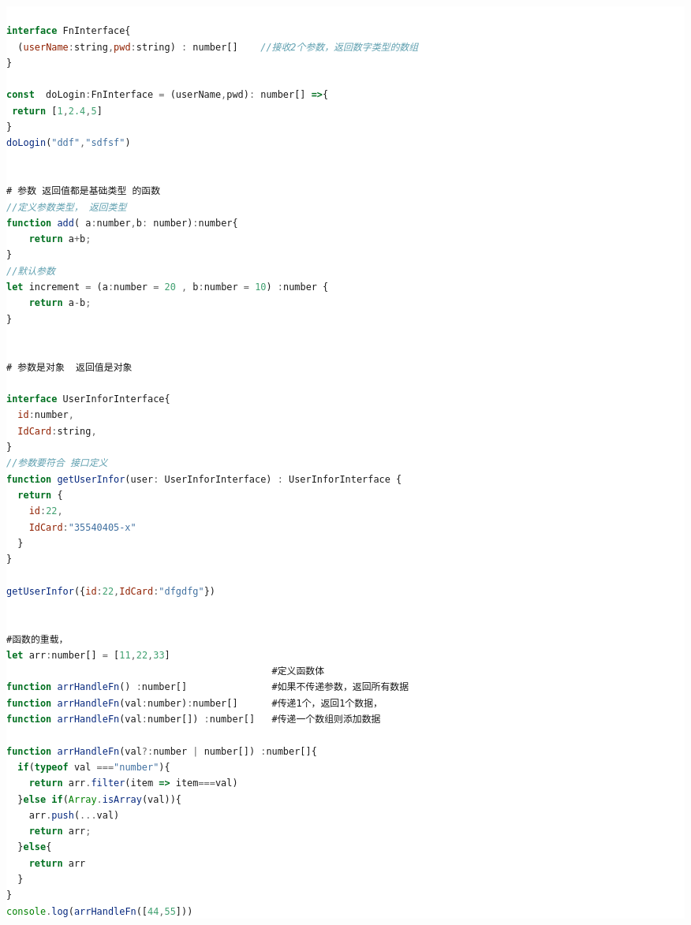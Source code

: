 
```javascript

interface FnInterface{
  (userName:string,pwd:string) : number[]    //接收2个参数，返回数字类型的数组
}

const  doLogin:FnInterface = (userName,pwd): number[] =>{
 return [1,2.4,5]
}
doLogin("ddf","sdfsf")


# 参数 返回值都是基础类型 的函数
//定义参数类型， 返回类型
function add( a:number,b: number):number{
    return a+b;
}
//默认参数
let increment = (a:number = 20 , b:number = 10) :number {
    return a-b;
}


# 参数是对象  返回值是对象

interface UserInforInterface{
  id:number,
  IdCard:string,
}
//参数要符合 接口定义
function getUserInfor(user: UserInforInterface) : UserInforInterface {
  return {
    id:22,
    IdCard:"35540405-x"
  }
}

getUserInfor({id:22,IdCard:"dfgdfg"})


#函数的重载，
let arr:number[] = [11,22,33]
											   #定义函数体	
function arrHandleFn() :number[]               #如果不传递参数，返回所有数据
function arrHandleFn(val:number):number[]      #传递1个，返回1个数据，
function arrHandleFn(val:number[]) :number[]   #传递一个数组则添加数据

function arrHandleFn(val?:number | number[]) :number[]{
  if(typeof val ==="number"){
    return arr.filter(item => item===val)
  }else if(Array.isArray(val)){
    arr.push(...val)
    return arr;
  }else{
    return arr
  }
}
console.log(arrHandleFn([44,55]))
```
